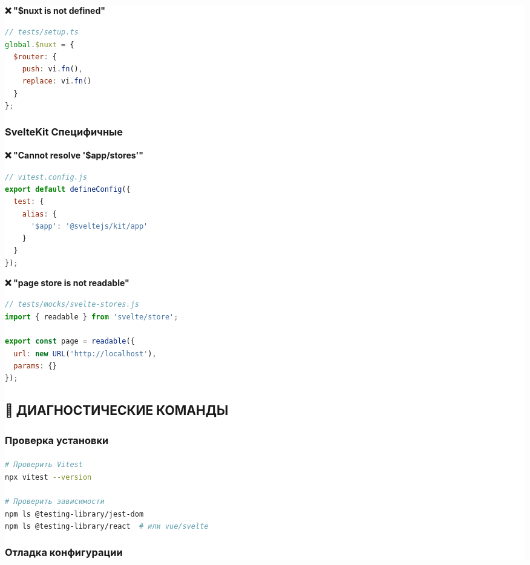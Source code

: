 **❌ "$nuxt is not defined"**

```javascript
// tests/setup.ts
global.$nuxt = {
  $router: {
    push: vi.fn(),
    replace: vi.fn()
  }
};
```

### SvelteKit Специфичные

**❌ "Cannot resolve '$app/stores'"**

```javascript
// vitest.config.js
export default defineConfig({
  test: {
    alias: {
      '$app': '@sveltejs/kit/app'
    }
  }
});
```

**❌ "page store is not readable"**

```javascript
// tests/mocks/svelte-stores.js
import { readable } from 'svelte/store';

export const page = readable({
  url: new URL('http://localhost'),
  params: {}
});
```

## 🔧 ДИАГНОСТИЧЕСКИЕ КОМАНДЫ

### Проверка установки

```bash
# Проверить Vitest
npx vitest --version

# Проверить зависимости
npm ls @testing-library/jest-dom
npm ls @testing-library/react  # или vue/svelte
```

### Отладка конфигурации
